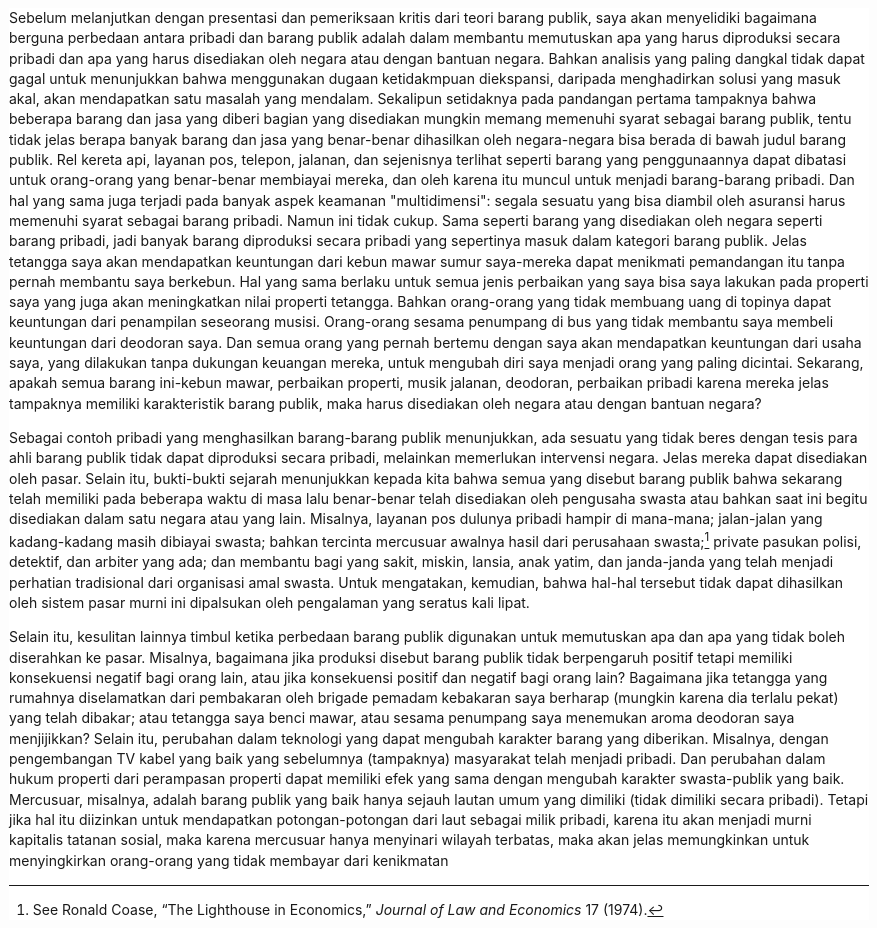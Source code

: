 Sebelum melanjutkan dengan presentasi dan pemeriksaan kritis dari teori barang publik, saya akan menyelidiki bagaimana berguna perbedaan antara pribadi dan barang publik adalah dalam membantu memutuskan apa yang harus diproduksi secara pribadi dan apa yang harus disediakan oleh negara atau dengan bantuan negara. Bahkan analisis yang paling dangkal  tidak dapat gagal untuk menunjukkan bahwa menggunakan dugaan ketidakmpuan diekspansi, daripada menghadirkan solusi yang masuk akal, akan mendapatkan satu masalah yang mendalam. Sekalipun setidaknya pada pandangan pertama tampaknya bahwa beberapa barang dan jasa yang diberi bagian yang disediakan mungkin memang memenuhi syarat sebagai barang publik, tentu tidak jelas berapa banyak barang dan jasa yang benar-benar dihasilkan oleh negara-negara bisa berada di bawah judul barang publik. Rel kereta api, layanan pos, telepon, jalanan, dan sejenisnya terlihat seperti barang yang penggunaannya dapat dibatasi untuk orang-orang yang benar-benar membiayai mereka, dan oleh karena itu muncul untuk menjadi barang-barang pribadi. Dan hal yang sama juga terjadi pada banyak aspek keamanan "multidimensi": segala sesuatu yang bisa diambil oleh asuransi harus memenuhi syarat sebagai barang pribadi.
Namun ini tidak cukup. Sama seperti barang yang disediakan oleh negara seperti barang pribadi, jadi banyak barang diproduksi secara pribadi yang sepertinya masuk dalam kategori barang publik. Jelas tetangga saya akan mendapatkan keuntungan dari kebun mawar sumur saya-mereka dapat menikmati pemandangan itu tanpa pernah membantu saya berkebun. Hal yang sama berlaku untuk semua jenis perbaikan yang saya bisa saya lakukan pada properti saya yang juga akan meningkatkan nilai properti tetangga. Bahkan orang-orang yang tidak membuang uang di topinya dapat keuntungan dari penampilan seseorang musisi. Orang-orang sesama penumpang di bus yang tidak membantu saya membeli keuntungan dari deodoran saya. Dan semua orang yang pernah bertemu dengan saya akan mendapatkan keuntungan dari usaha saya, yang dilakukan tanpa dukungan keuangan mereka, untuk mengubah diri saya menjadi orang yang paling dicintai. Sekarang, apakah semua barang ini-kebun mawar, perbaikan properti, musik jalanan, deodoran, perbaikan pribadi karena mereka jelas tampaknya memiliki karakteristik barang publik, maka harus disediakan oleh negara atau dengan bantuan negara?

Sebagai contoh pribadi yang menghasilkan barang-barang publik menunjukkan, ada sesuatu yang tidak beres dengan tesis para ahli barang publik tidak dapat diproduksi secara pribadi, melainkan memerlukan intervensi negara. Jelas mereka dapat disediakan oleh pasar. Selain itu, bukti-bukti sejarah menunjukkan kepada kita bahwa semua yang disebut barang publik bahwa sekarang telah memiliki pada beberapa waktu di masa lalu benar-benar telah disediakan oleh pengusaha swasta atau bahkan saat ini begitu disediakan dalam satu negara atau yang lain. Misalnya, layanan pos dulunya pribadi hampir di mana-mana; jalan-jalan yang kadang-kadang masih dibiayai swasta; bahkan tercinta mercusuar awalnya hasil dari perusahaan swasta;[^9] private pasukan polisi, detektif, dan arbiter yang ada; dan membantu bagi yang sakit, miskin, lansia, anak yatim, dan janda-janda yang telah menjadi perhatian tradisional dari organisasi amal swasta. Untuk mengatakan, kemudian, bahwa hal-hal tersebut tidak dapat dihasilkan oleh sistem pasar murni ini dipalsukan oleh pengalaman yang seratus kali lipat.

Selain itu, kesulitan lainnya timbul ketika perbedaan barang publik digunakan untuk memutuskan apa dan apa yang tidak boleh diserahkan ke pasar. Misalnya, bagaimana jika produksi disebut barang publik tidak berpengaruh positif tetapi memiliki konsekuensi negatif bagi orang lain, atau jika konsekuensi positif dan negatif bagi orang lain? Bagaimana jika tetangga yang rumahnya diselamatkan dari pembakaran oleh brigade pemadam kebakaran saya berharap (mungkin karena dia terlalu pekat) yang telah dibakar; atau tetangga saya benci mawar, atau sesama penumpang saya menemukan aroma deodoran saya menjijikkan? Selain itu, perubahan dalam teknologi yang dapat mengubah karakter barang yang diberikan. Misalnya, dengan pengembangan TV kabel yang baik yang sebelumnya (tampaknya) masyarakat telah menjadi pribadi. Dan perubahan dalam hukum properti dari perampasan properti dapat memiliki efek yang sama dengan mengubah karakter swasta-publik yang baik. Mercusuar, misalnya, adalah barang publik yang baik hanya sejauh lautan umum yang dimiliki (tidak dimiliki secara pribadi). Tetapi jika hal itu diizinkan untuk mendapatkan potongan-potongan dari laut sebagai milik pribadi, karena itu akan menjadi murni kapitalis tatanan sosial, maka karena mercusuar hanya menyinari wilayah terbatas, maka akan jelas memungkinkan untuk menyingkirkan orang-orang yang tidak membayar dari kenikmatan


[^1]: Gustave de Molinari, *Produksi Keamanan*, trans. J. Huston McCulloch (New York: Pusat Libertarian Studi, Sesekali Paper Series No. 2, 1977), hlm. 3.
[^2]: Ibid., p. 4.
[^3]: Untuk berbagai pendekatan dari barang-barang publik teori, lihat James M. Buchanan dan Gordon Tullock, *Kalkulus Persetujuan* (Ann Arbor: University of Michigan Press, 1962); James M. Buchanan, *Keuangan Publik* (Homewood, Illinois.: Richard Irwin, 1970); idem, *Batas Kebebasan* (Chicago: University of Chicago Press, 1975); Gordon Tullock, *Swasta yang Mau, Sarana Publik* (New York: Basic Books, 1970); Mancur Olson, *Logika Tindakan Kolektif* (Cambridge, Mass.: Harvard University Press, 1965); William J. Baumol, *Kesejahteraan Ekonomi dan Teori Negara* (Cambridge: Harvard University Press, 1952).
[^4]: Lihat pada berikut ini, Murray N. Rothbard, *Pria, Ekonomi, dan Negara* (Los Angeles: Nash, 1970), hlm 883ff.; idem, "Mitos Netral Perpajakan," *Cato Jurnal* (1981); Walter Block, "Pasar Bebas Transportasi: Denationalizing jalan-Jalan," *Journal of Libertarian Studi* 3, no. 2 (1979); idem, "Barang Publik dan Eksternalitas: Kasus Jalan," *Journal of Libertarian Studi* 7, no. 1 (1983).
[^5]: Lihat misalnya, William J. Baumol dan Alan S. pesta mabuk-mabukan, *Ekonomi, prinsip-Prinsip dan Kebijakan* (New York: Harcourt, Brace, Jovanovich, 1979), chap. 31.
[^6]: Kriteria lain yang sering digunakan untuk barang publik adalah bahwa dari "konsumsi nonrivalrous." Umumnya, kedua kriteria kelihatan bertepatan: Ketika pengendara tidak dapat dikecualikan, konsumsi tanpa nonrivalrous itu mungkin; dan ketika mereka dapat dikecualikan, konsumsi ini menjadi rivalrous, atau begitu sebagainya. Namun, sebagai teori barang publik berpendapat, kebetulan ini tidak sempurna. Hal yang mereka katakan, dapat dibayangkan bahwa sementara pengecualian pengendara bebas terjadi, masukan mereka mungkin tidak akan terhubung dengan biaya tambahan (biaya marjinal mengakui penunggang bebas adalah nol, yang ini), dan bahwa konsumsi yang baik dalam pertanyaan selain itu mengakui pengendara bebas tidak akan selalu menyebabkan pengurangan dalam konsumsi yang baik tersedia untuk orang lain. Yang baik akan menjadi masyarakat yang baik juga. Dan sejak pengecualian akan dilakukan pada pasar bebas dan yang baik tidak akan menjadi tersedia untuk konsumsi nonrivalrous untuk semua orang itu tidak bisa-meskipun bahkan tidak memerlukan biaya tambahan-ini, menurut logika sosialis-statistik, akan membuktikan kegagalan pasar, yaitu kurang tingkat konsumsi. Oleh karena itu negara harus mengambil alih penyediaan barang-barang tersebut. (Bioskop, misalnya, mungkin hanya bagian setengah, sehingga mungkin "tanpa biaya" untuk mengakui tambahan pemirsa secara gratis, dan mereka menonton film juga tidak mempengaruhi pembayaran pemirsa; maka film akan memenuhi syarat sebagai sebuah masyarakat yang baik. Karena, bagaimanapun, pemilik teater akan terlibat dalam pengecualian, bukan membiarkan pengendara bebas menikmati "tanpa biaya" kinerja, bioskop akan bersedia untuk nasionalisasi.) Pada banyak kekeliruan yang terlibat dalam mendefinisikan barang-barang publik dalam hal konsumsi nonrivalrous lihat catatan 12 dan 17 di bawah ini.
[^7]: On this subject Walter Block, “Public Goods and Externalities.”
[^8]: See for instance Buchanan, *The Public Finances*, p. 23; Paul Samuelson, *Economics* (New York: McGraw Hill, 1976), p. 166.
[^9]: See Ronald Coase, “The Lighthouse in Economics,” *Journal of Law and Economics* 17 (1974).
[^10]: See, for instance, the ironic case that Block makes for socks being public goods in “Public Goods and Externalities.”
[^11]: Untuk menghindari kesalahpahaman di sini, setiap produsen dan setiap asosiasi produsen dapat membuat keputusan bersama, setiap saat, memutuskan apakah benar atau tidak untuk menghasilkan yang baik didasarkan pada evaluasi privateness atau publicness dari yang baik. Dalam kenyataannya, keputusan tentang apakah benar atau tidak untuk menghasilkan semua barang-barang pribadi yang terus-menerus dilakukan dalam kerangka ekonomi pasar. Apa mungkin adalah untuk memutuskan apakah benar atau tidak untuk mengabaikan hasil operasi pasar bebas yang didasarkan pada penilaian tingkat pribadi atau publik dari yang terbaik.
[^12]: Pada kenyataannya, kemudian, pengenalan perbedaan antara pribadi dan barang publik muncul ke dalam pra-subjectivist era ekonomi. Dari sudut pandang subjectivist ekonomi, tidak ada yang baik yang dapat dikategorikan secara objektif sebagai pribadi atau publik. Ini pada dasarnya adalah mengapa kedua mengusulkan kriteria untuk barang publik-perijinan konsumsi nonrivalrous (lihat catatan 6 di atas)-hancur juga. Bagaimana bisa ada di luar pengamat menentukan apakah atau tidak masuk tambahan pengendara gratis tanpa biaya memang tidak akan menyebabkan pengurangan dalam konsumsi yang baik untuk orang lain? Tentu tidak ada cara yang obyektif untuk melakukannya. Pada kenyataannya, itu juga mungkin bahwa salah satu kenikmatan dari film atau mengemudi di jalan akan jauh berkurang jika lebih banyak orang yang diperbolehkan di teater atau di jalan. Sekali lagi, untuk mengetahui apakah benar atau tidak ini adalah satu kasus harus meminta setiap individu-dan tidak semua orang mungkin setuju (apa itu?). Selain itu, karena bahkan yang baik yang memungkinkan konsumsi nonrivalrous yang tidak baik, sebagai konsekuensi dari pengakuan tambahan pengendara gratis "crowding" pada akhirnya akan terjadi, dan karenanya setiap orang akan ditanya tentang yang sesuai "margin." Selain itu, saya mungkin konsumsi atau mungkin tidak akan terpengaruh tergantung pada siapa yang dipungut biaya, jadi saya harus bertanya tentang hal ini juga. Dan akhirnya, semua orang bisa mengubah pendapatnya tentang semua pertanyaan ini dari waktu ke waktu. Demikian dengan cara yang sama sulit untuk memutuskan apakah benar atau tidak adalah calon negara yang baik (bukan pribadi) produksi didasarkan pada kriteria konsumsi nonrivalrous seperti yang tidak dapat dikontaminasi (lihat juga catatan 17 di bawah ini).
[^13]: Lihat Paul Samuelson, "Teori Murni dari Belanja Publik," *Review Ekonomi dan Statistik* (1954); idem, *Ekonomi*, chap. 8; Milton Friedman, *Kapitalisme dan Kebebasan* (Chicago: University of Chicago Press, 1962), chap. 2; F. A. Hayek, *undang-Undang, undang-Undang dan Kebebasan* (Chicago: University of Chicago, 1979), vol. 3, chap. 14.
[^14]: Economists in recent years, particularly the Chicago School, have been increasingly concerned with the analysis of property rights. Harold Demsetz, “The Exchange and Enforcement of Property Rights,” *Journal of Law and Economics* 7 (1964); idem, “Toward a Theory of Property Rights,” *American Economic Review* (1967); Ronald Coase, “The Problem of Social Cost,” *Journal of Law and Economics* 3 (1960); Armen Alchian, *Economic Forces at Work* (Indianapolis: Liberty Fund, 1977), part 2; Richard Posner, *Economic Analysis of the Law* (Boston: Brown, 1977). Such analyses, however, have nothing to do with ethics. On the contrary, they represent attempts to substitute economic efficiency considerations for the establishment of justifiable ethical principles [on the critique of such endeavors see Murray N. Rothbard, *The Ethics of Liberty* (Atlantic Highlands, N.J.: Humanities Press, 1982), chap. 26; Walter Block, “Coase and Demsetz on Private Property Rights,” *Journal of Libertarian Studies* 1, no. 2 (1977); Ronald Dworkin, “Is Wealth a Value,” *Journal of Legal Studies* 9 (1980); Murray N. Rothbard, “The Myth of Efficiency,” in Mario Rizzo, ed., *Time Uncertainty and Disequilibrium* (Lexington, Mass.: D.C. Heath, 1979). Ultimately, all efficiency arguments are irrelevant because there simply exists no nonarbitrary way of measuring, weighing, and aggregating individual utilities or disutilities that result from some given allocation of property rights. Hence any attempt to recommend some particular system of assigning property rights in terms of its alleged maximization of “social welfare” is pseudo-scientific humbug. See in particular, Murray N. Rothbard, *Toward a Reconstruction of Utility and Welfare Economics* (New York: Center for Libertarian Studies, Occasional Paper Series No. 3, 1977); also Lionel Robbins, “Economics and Political Economy,” *American Economic Review* (1981).
[^15]: Hans-Hermann Hoppe, “From the Economics of Laissez Faire to the Ethics of Libertarianism,” in Walter Block and Llewellyn H. Rockwell, Jr., eds., *Man, Economy, and Liberty: Essays in Honor of Murray N. Rothbard* (Auburn, Ala.: Ludwig von Mises Institute, 1988); infra chap. 8.
[^16]: See on this argument Rothbard, “The Myth of Neutral Taxation,” p. 533\. Incidentally, the existence of one single anarchist also invalidates all references to Pareto optimality as a criterion for economically legitimate state action.
[^17]: Pada dasarnya alasan yang sama yang menyebabkan orang menolak teori sosialis-statis  yang dibangun di atas dugaan karakter unik dari barang-barang publik seperti yang didefinisikan oleh kriteria tidak dapat dikontaminasi, juga berlaku ketika, sebaliknya, barang-barang tersebut ditentukan dengan cara kriteria konsumsi nonrivalrous (lihat catatan 6 dan 12 di atas). Untuk satu hal, dalam rangka untuk memperoleh normatif pernyataan bahwa mereka harus *begitu* ditawarkan dari pernyataan fakta barang-barang yang memungkinkan konsumsi *nonrivalrous* tidak akan ditawarkan pada pasar bebas sebagai banyak konsumen yang terjadi, teori ini akan menghadapi masalah yang sama persis membutuhkan etika yang dibenarkan. Selain itu, penalaran utilitarian yang juga jelas salah, Untuk alasan ini, sebagai teori barang publik, bahwa pasar bebas praktek tidak termasuk pengendara gratis dari kenikmatan dari barang-barang yang akan mengizinkan konsumsi nonrivalrous nol biaya marjinal akan menunjukkan tidak optimalnya tingkat kesejahteraan sosial dan karenanya akan memerlukan kompensasi tindakan negara ini hancur pada terkait dua jumlah. Pertama, biaya adalah kategori subjektif dan tidak akan pernah dapat secara obyektif diukur oleh pengamat luar. Oleh karena itu, untuk mengatakan bahwa tambahan gratis pengendara bisa diterima tanpa biaya adalah benar-benar tidak dapat diterima. Pada kenyataannya, jika subjektif biaya mengakui banyak konsumen tanpa biaya memang nol, pemilik prdusen-pribadi baik dalam pertanyaan akan melakukannya. Jika dia tidak melakukannya, ini mengungkapkan bahwa biaya untuk dia adalah *tidak* nol. Alasannya mungkin keyakinannya yang harus dilakukan sehingga akan mengurangi kepuasan yang tersedia untuk konsumen lain dan akan cenderung menekan harga untuk produk nya; atau mungkin hanya ketidaksukaannya untuk diundang pengendara gratis seperti, misalnya, ketika saya keberatan dengan usulan bahwa saya menyerahkan kurang-thancapacity-diisi ruang tamu untuk berbagai sendiri-mengundang para tamu untuk konsumsi nonrivalrous. Dalam hal apapun, karena untuk alasan apapun biaya tidak dapat diasumsikan sebagai nol, maka keliru untuk berbicara tentang kegagalan pasar ketika barang-barang tertentu yang tidak dibagikan secara gratis. Di sisi lain, kesejahteraan kerugian memang akan menjadi tidak dapat dihindari jika seseorang menerima barang-barang teori publik' rekomendasi membiarkan barang-barang yang diduga memungkinkan untuk konsumsi nonrivalrous akan disediakan secara gratis oleh negara. Selain tugas diatasi menentukan apa yang memenuhi kriteria ini, negara, independen sukarela pembelian konsumen seperti itu, akan lebih dulu dimatikan menghadapi larut masalah yang bersamaan secara rasional menentukan berapa banyak **dari publik untuk memberikan. Jelas, karena bahkan barang-barang publik bukan barang bebas, tetapi dapat "crowding" pada beberapa tingkat penggunaan, tidak ada titik berhenti untuk negara, karena pada setiap tingkat persediaan masih ada pengguna yang akan dikeluarkan dengan pasokan yang lebih besar, bisa menikmati tumpangan gratis. Tetapi bahkan jika masalah ini bisa diselesaikan secara ajaib, dalam hal apapun (tentu meningkat) biaya produksi dan operasi dari semua barang-barang yang didistribusikan secara gratis untuk konsumsi nonrivalrous harus dibayar oleh pajak. Dan kemudian, hal ini yaitu fakta bahwa konsumen akan dipaksa untuk menikmati perjalanan gratis, setiap membuktikan tanpa keraguan bahwa ini barang-barang publik, juga dari nilai yang lebih rendah dari sudut pandang konsumen untuk bersaing dengan barang-barang pribadi yang sekarang tidak lagi diperoleh oleh mereka.
[^18]: Yang paling menonjol juara modern Orwellian berbicara dua kali dengan Buchanan dan Tullock (lihat karya-karya mereka yang dikutip dalam catatan 3 di atas). Mereka mengklaim bahwa pemerintah ini didirikan oleh "konstitusi kontrak" di mana semua orang "secara konseptual setuju" untuk tunduk kepada kekuatan koersif pemerintah dengan pemahaman bahwa orang lain mengalami hal itu juga. Oleh karena itu pemerintah hanya *tampak* koersif tapi benar-benar ** sukarela. Ada beberapa bukti keberatan penasaran argumen ini. Pertama, tidak ada bukti empiris apapun untuk anggapan bahwa setiap konstitusi yang pernah secara sukarela diterima oleh semua orang yang bersangkutan. Lebih buruk lagi, gagasan dari semua orang-orang yang secara sukarela memaksa diri hanya dibyangkan, banyak cara yang sama seperti yang terbayangkan untuk menyangkal hukum kontradiksi. Jika secara sukarela menerima paksaan ini bersifat sukarela, maka itu akan menjadi mungkin untuk mencabut satu tunduk kepada konstitusi ini, dan negara akan menjadi tidak lebih dari sebuah sukarela bergabung dengan klub. Namun, jika seseorang tidak memiliki "hak untuk mengabaikan negara"-dan yang satu tidak memiliki hak ini, tentu saja, ciri khas dari sebuah negara dibandingkan dengan klub-maka itu akan menjadi tidak dapat diterima secara logis untuk mengklaim bahwa salah satu penerimaan negara paksaan ini bersifat sukarela. Selain itu, bahkan jika semua ini mungkin, konstitusi kontak masih tidak dapat mengklaim untuk mengikat siapa saja kecuali penandatangan konstitusi yang asli.
[^19]: Rothbard, *Man, Economy, and State*, p. 887.
[^20]: This, first of all, should be kept in mind whenever one has to assess the validity of statist-interventionist arguments such as the following, by John Maynard Keynes (“The End of Laissez Faire,” in idem, *Collected Writings*, London: Macmillan, 1972, vol. IX, p. 291):
[^21]: Beberapa libertarian obyek minarchists bahwa keberadaan pasar yang mengandaikan pengakuan dan penegakan umum dari undang-undang, dan oleh karena itu pemerintah sebagai hakim monopoli dan penegak hukum. (Lihat, misalnya, John Hospers, *Libertarianisme* [Los Angeles: Nash, 1971]; Tibor Machan, *Hak asasi Manusia dan Kebebasan* [Chicago: Nelson-Hall, 1975].) Sekarang hal ini tentu benar bahwa pasar mengandaikan pengakuan dan penegakan aturan-aturan yang melandasi operasinya. Tapi ini tidak berarti bahwa tugas ini harus dipercayakan kepada badan monopoli. Bahkan, bahasa yang sama atau tanda-sistem ini juga diisyaratkan oleh pasar; tapi satu tidak akan berpikir itu meyakinkan untuk menyimpulkan bahwa oleh karena itu pemerintah harus memastikan ketaatan aturan bahasa. Seperti sistem bahasa, kemudian, aturan perilaku pasar muncul secara spontan dan dapat dipaksakan oleh "tangan tak terlihat" kepentingan diri sendiri. Tanpa ketaatan aturan umum berbicara, orang-orang tidak bisa menuai keuntungan yang menawarkan komunikasi, dan tanpa ketaatan aturan umum perilaku, orang-orang yang tidak bisa menikmati manfaat dari produktivitas yang lebih tinggi dari pertukaran ekonomi yang didasarkan pada pembagian kerja. Selain itu, seperti yang saya sebutkan di atas, independen dari setiap pemerintah non-agresi prinsip yang mendasari operasi pasar dapat dipertahankan apriori sebagai hanya. Selain itu, seperti yang akan saya berpendapat dalam kesimpulan bab ini, justru sistem yang kompetitif hukum-administrasi dan penegakan hukum yang menghasilkan jumlah terbesar yang mungkin tekanan untuk menguraikan dan memberlakukan aturan perilaku yang menggabungkan tingkat tertinggi *konsensus* dibayangkan. Dan tentu saja sangat aturan yang melakukan ini adalah mereka yang apriori penalaran menetapkan sebagai logis diperlukan anggapan argumentasi dan argumentatif perjanjian.
[^22]: Kebetulan, logika yang sama yang akan memaksa seseorang untuk menerima ide dari produksi keamanan oleh bisnis swasta ekonomis sebagai solusi terbaik untuk masalah kepuasan konsumen juga akan memaksa seseorang, sejauh moral-posisi ideologis yang bersangkutan, untuk meninggalkan teori politik klasik liberalisme dan mengambil langkah kecil, namun demikian langkah yang menentukan (dari sana) teori libertarianisme, atau properti pribadi anarkisme. Liberalisme klasik, dengan Ludwig von Mises sebagai yang terpenting perwakilan di abad kedua puluh, pendukung sistem sosial yang didasarkan pada prinsip non-agresi. Dan ini juga yang libertarianisme pendukung. Tapi liberalisme klasik kemudian ingin memiliki prinsip ini ditegakkan oleh monopoli lembaga (pemerintah, negara)-sebuah organisasi, yang lebih, yang tidak secara eksklusif bergantung pada sukarela, kontrak dukungan oleh konsumen dari masing-masing layanan, tetapi sebaliknya memiliki hak untuk secara sepihak menentukan sendiri pendapatan, yaitu pajak yang dikenakan pada konsumen dalam rangka untuk melakukan pekerjaan di bidang keamanan produksi. Sekarang, namun masuk akal ini mungkin terdengar, itu harus jelas bahwa hal ini tidak konsisten. Salah satu prinsip non-agresi berlaku, dalam hal ini negara sebagai hak monopoli adalah tidak bermoral, atau bisnis yang dibangun di dan di sekitar agresi-penggunaan kekuatan dan noncontractual cara memperoleh sumber daya ini berlaku, dalam hal ini seseorang harus membuang teori pertama. Hal ini tidak mungkin untuk mempertahankan kedua perselisihan dan tidak menjadi tidak konsisten kecuali, tentu saja, orang bisa memberikan sebuah prinsip yang lebih mendasar dari kedua prinsip non-agresi dan negara-negara' hak untuk agresif dan kekerasan yang baik, dengan masing-masing keterbatasan mengenai domain yang valid, yang dapat secara logis berasal. Namun, liberalisme tidak pernah diberikan setiap prinsip, dan tidak akan pernah bisa untuk melakukannya, karena, untuk berdebat mendukung apa pun mengandaikan seseorang hak untuk bebas dari agresi. Mengingat fakta bahwa prinsip non-agresi, tidak dapat argumentatif diperebutkan sebagai moral yang berlaku tanpa implisit mengakui keabsahannya, dengan kekuatan logika satu akan meninggalkan liberalisme dan bukan menerima yang lebih radikal anak: libertarianisme, filsafat murni kapitalisme, yang menuntut bahwa produksi keamanan yang akan dilakukan oleh prbadi.
[^23]: Pada masalah yang kompetitif keamanan produksi, lihat Gustave de Molinari, *Produksi Keamanan*; Murray N. Rothbard, *Daya dan Pasar* (Kansas Kota: Sheed Andrews dan McMeel, 1977), chap. 1; idem, *Untuk Yang Baru Liberty* (New York: Macmillan, 1978), chap. 12; W. C. Woolridge, *Paman Sam Monopoli Pria* (New Rochelle, n. y.: Arlington House, 1970), bab. 5-6; Morris dan Linda Tannehill, *Pasar untuk Liberty* (New York: Laissez Faire Buku, 1984), bagian 2.
[^24]: Lihat Manfred Murck, *der Soziologie Öffentlichen Sicherheit* (Frankfurt: Kampus, 1980).
[^25]: Untuk mengatakan bahwa proses alokasi sumber daya menjadi sewenang-wenang dengan tidak adanya fungsi efektif dari laba-rugi kriteria tidak berarti bahwa keputusan-keputusan yang entah bagaimana harus dia dibuat tidak tunduk pada apapun kendala dan oleh karena itu adalah kehendak murni. Mereka tidak, dan keputusan tersebut menghadapi kendala tertentu yang dikenakan pada pembuat keputusan. Jika, misalnya, alokasi faktor-faktor produksi yang diputuskan secara demokratis, maka jelas harus menarik bagi mayoritas. Tapi jika keputusan ini dibatasi dalam cara ini, atau jika hal itu dilakukan dengan cara lain, itu masih sewenang-wenang dari sudut pandang secara sukarela membeli atau tidak membeli konsumen.
[^26]: Sums up Molinari, *Production of Security,* pp. 13–14,
[^27]: Melihat literatur yang dikutip dalam catatan 22; juga Bruno Leoni, *Kebebasan dan Hukum* (Princeton, N. J.: D. Van akan merasa layaknya di rumah, 1961); Joseph Peden, "hak-Hak Properti di Celtic Irlandia Hukum," *Journal of Libertarian Studi* 1, no. 2 (1977).
[^28]: Melihat Terry L. Anderson dan Peter J. Hill, "Amerika Percobaan di Anarko-Kapitalisme: *Tidak* Jadi Wild, Wild West," *Journal of Libertarian Studi* 3, no. 1 (tahun 1980).
[^29]: Pada bagian berikut, lihat Hans-Hermann Hoppe, properti, anarki, dan negara* (Opladen: Westdeutscher Verlag, 1986), chap. 5.
[^30]: Kontras ini dengan kebijakan negara terlibat dalam pertempuran tanpa semua orang disengaja dukungan karena ia memiliki hak untuk pajak orang; dan bertanya pada diri sendiri jika risiko perang akan menjadi lebih rendah atau lebih tinggi jika salah satu memiliki hak untuk berhenti membayar pajak sebagai segera sebagai salah satu memiliki perasaan bahwa negara-negara' penanganan dari luar negeri itu tidak untuk satu keinginan
[^31]: Dan itu dapat dicatat di sini lagi bahwa norma-norma yang menggabungkan tertinggi derajat konsensus adalah, tentu saja, orang-orang yang diisyaratkan oleh argumentasi dan dan penerimaan membuat konsensus tentang apa pun yang mungkin, seperti yang ditunjukkan di atas.
[^32]: Sekali lagi, berbeda dengan negara-hakim yang dipekerjakan, karena mereka dibayar dari pajak dan begitu juga relatif independen dari kepuasan konsumen, dapat lulus penilaian yang jelas-jelas tidak dapat diterima secara adil oleh semua orang; dan bertanya pada diri sendiri jika risiko tidak menemukan kebenaran dalam kasus tertentu akan lebih rendah atau lebih tinggi jika salah satu memiliki kemungkinan mengerahkan tekanan ekonomi setiap orang memiliki perasaan bahwa seorang hakim yang suatu hari mungkin harus mengadili sendiri kasus belum cukup berhati-hati dalam perakitan dan menilai fakta-fakta dari kasus, atau hanya langsung penjahat.
[^33]: Lihat pada berikut khususnya Rothbard, *Untuk Yang Baru Liberty*, hlm 233ff.
[^34]: Lihat Bernard Bailyn, *asal-Usul Ideologis Revolusi Amerika* (Cambridge, Mass.: Harvard University Press, 1967); Jackson Turner Utama, *Anti-Federalis: Kritik Konstitusi* (Chapel Hill: University of North Carolina Press, 1961); Murray N. Rothbard, *Disusun di Liberty* (New Rochelle, n. y.: Arlington House, 1975-1979).
[^35]: Tentu, perusahaan asuransi akan mengasumsikan peran yang sangat penting dalam memeriksa munculnya penjahat perusahaan. Catatan Morris dan Linda Tannehill (*Pasar Liberty*, hlm 110-11):